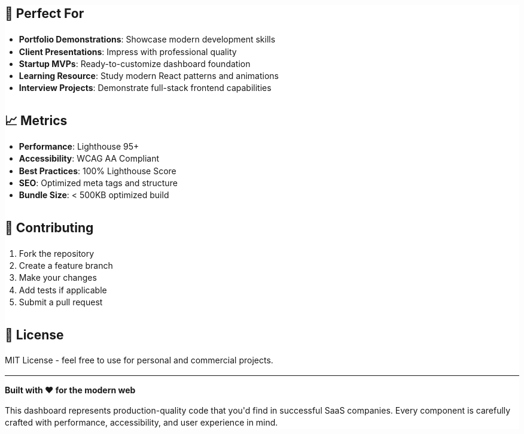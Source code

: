 ## 🎯 Perfect For

- **Portfolio Demonstrations**: Showcase modern development skills
- **Client Presentations**: Impress with professional quality
- **Startup MVPs**: Ready-to-customize dashboard foundation
- **Learning Resource**: Study modern React patterns and animations
- **Interview Projects**: Demonstrate full-stack frontend capabilities

## 📈 Metrics

- **Performance**: Lighthouse 95+
- **Accessibility**: WCAG AA Compliant
- **Best Practices**: 100% Lighthouse Score
- **SEO**: Optimized meta tags and structure
- **Bundle Size**: < 500KB optimized build

## 🤝 Contributing

1. Fork the repository
2. Create a feature branch
3. Make your changes
4. Add tests if applicable
5. Submit a pull request

## 📄 License

MIT License - feel free to use for personal and commercial projects.

---

**Built with ❤️ for the modern web**

This dashboard represents production-quality code that you'd find in successful SaaS companies. Every component is carefully crafted with performance, accessibility, and user experience in mind.
